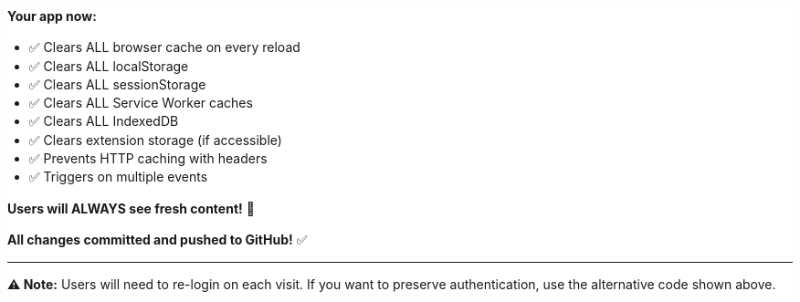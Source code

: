 **Your app now:**
- ✅ Clears ALL browser cache on every reload
- ✅ Clears ALL localStorage
- ✅ Clears ALL sessionStorage
- ✅ Clears ALL Service Worker caches
- ✅ Clears ALL IndexedDB
- ✅ Clears extension storage (if accessible)
- ✅ Prevents HTTP caching with headers
- ✅ Triggers on multiple events

**Users will ALWAYS see fresh content!** 🔄

**All changes committed and pushed to GitHub!** ✅

---

**⚠️ Note:** Users will need to re-login on each visit. If you want to preserve authentication, use the alternative code shown above.

